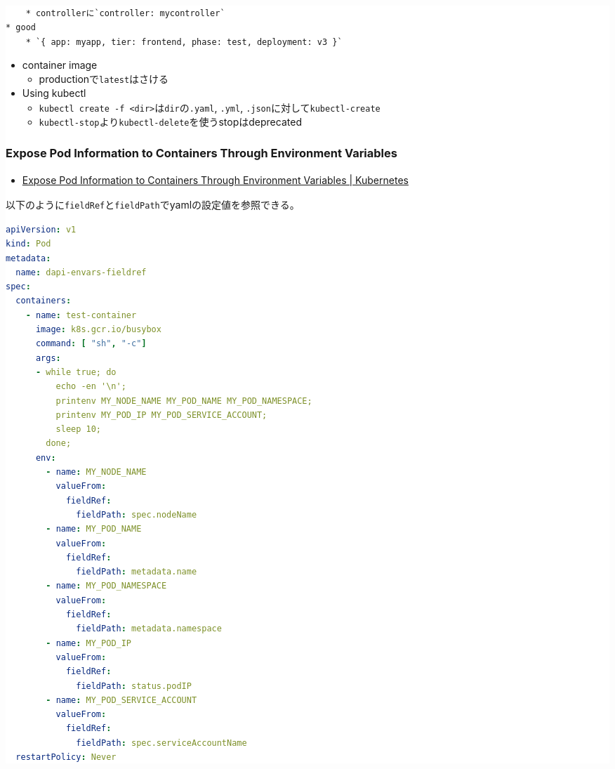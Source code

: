        * controllerに`controller: mycontroller`
    * good
        * `{ app: myapp, tier: frontend, phase: test, deployment: v3 }`
* container image
    * productionで`latest`はさける
* Using kubectl
    * `kubectl create -f <dir>`は`dir`の`.yaml`, `.yml`, `.json`に対して`kubectl-create`
    * `kubectl-stop`より`kubectl-delete`を使うstopはdeprecated


### Expose Pod Information to Containers Through Environment Variables
* [Expose Pod Information to Containers Through Environment Variables | Kubernetes](https://kubernetes.io/docs/tasks/inject-data-application/environment-variable-expose-pod-information/)

以下のように`fieldRef`と`fieldPath`でyamlの設定値を参照できる。

```yaml
apiVersion: v1
kind: Pod
metadata:
  name: dapi-envars-fieldref
spec:
  containers:
    - name: test-container
      image: k8s.gcr.io/busybox
      command: [ "sh", "-c"]
      args:
      - while true; do
          echo -en '\n';
          printenv MY_NODE_NAME MY_POD_NAME MY_POD_NAMESPACE;
          printenv MY_POD_IP MY_POD_SERVICE_ACCOUNT;
          sleep 10;
        done;
      env:
        - name: MY_NODE_NAME
          valueFrom:
            fieldRef:
              fieldPath: spec.nodeName
        - name: MY_POD_NAME
          valueFrom:
            fieldRef:
              fieldPath: metadata.name
        - name: MY_POD_NAMESPACE
          valueFrom:
            fieldRef:
              fieldPath: metadata.namespace
        - name: MY_POD_IP
          valueFrom:
            fieldRef:
              fieldPath: status.podIP
        - name: MY_POD_SERVICE_ACCOUNT
          valueFrom:
            fieldRef:
              fieldPath: spec.serviceAccountName
  restartPolicy: Never
```
